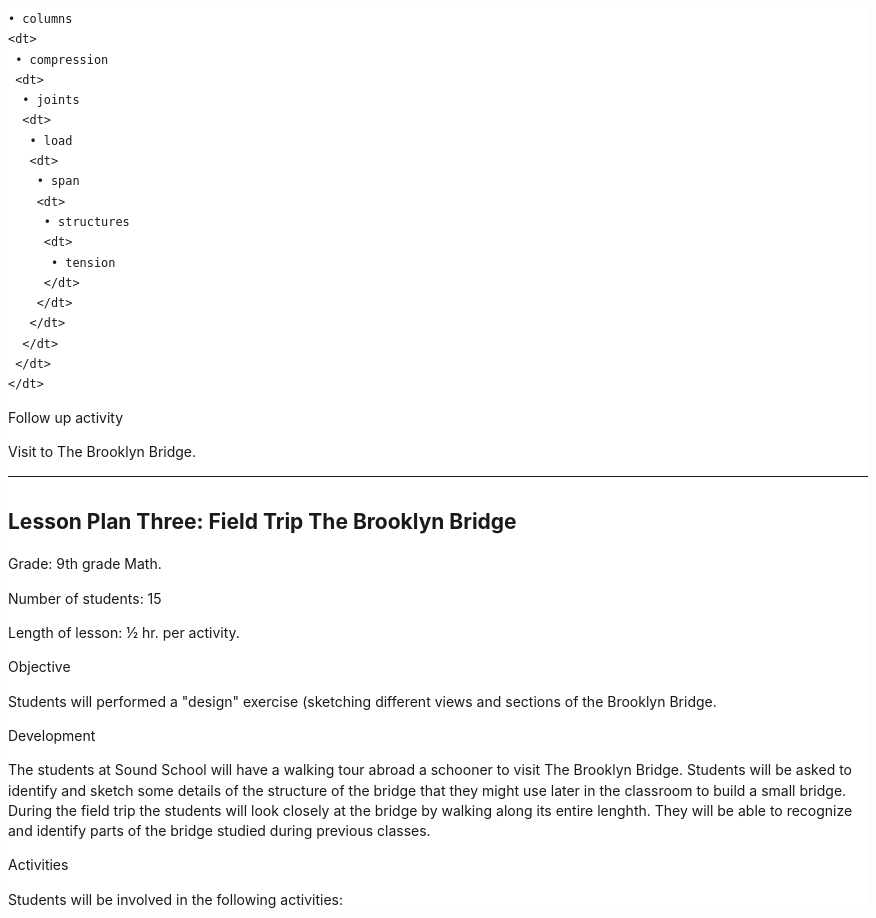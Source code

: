     • columns
    <dt>
     • compression
     <dt>
      • joints
      <dt>
       • load
       <dt>
        • span
        <dt>
         • structures
         <dt>
          • tension
         </dt>
        </dt>
       </dt>
      </dt>
     </dt>
    </dt>
   </dt>
  </dl>
 </blockquote>
 Follow up activity
<p>
  Visit to The Brooklyn Bridge.
 </p>

<hr/>
 <h2>
  Lesson Plan Three:  Field Trip The Brooklyn Bridge
 </h2>
 Grade: 9th grade Math.
 <p>
  Number of students: 15
 </p>
 <p>
  Length of lesson: ½ hr. per activity.
 </p>
<p>
  Objective
 </p>
<p>
  Students will performed a "design" exercise (sketching different views and sections of the Brooklyn Bridge.
 </p>
<p>
  Development
 </p>
<p>
  The students at Sound School will have a walking tour abroad a schooner to visit The Brooklyn Bridge.   Students will be asked to identify and sketch some details of the structure of the bridge that they might use later in the classroom to build a small bridge.  During the field trip the students will look closely at the bridge by walking along its entire lenghth.  They will be able to recognize and identify parts of the bridge studied during previous classes.
 </p>
<p>
  Activities
 </p>
<p>
  Students will be involved in the following activities:
 </p>
